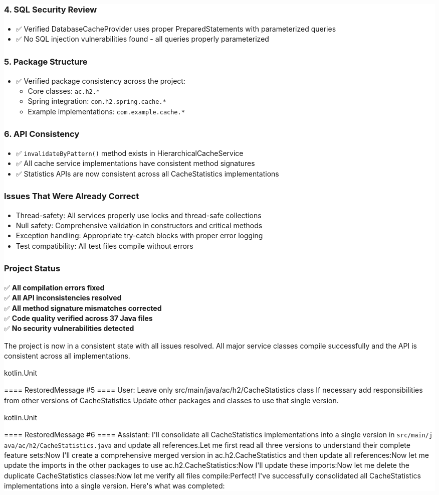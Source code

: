 ### **4. SQL Security Review**
- ✅ Verified DatabaseCacheProvider uses proper PreparedStatements with parameterized queries
- ✅ No SQL injection vulnerabilities found - all queries properly parameterized

### **5. Package Structure**
- ✅ Verified package consistency across the project:
  - Core classes: `ac.h2.*`
  - Spring integration: `com.h2.spring.cache.*`
  - Example implementations: `com.example.cache.*`

### **6. API Consistency**
- ✅ `invalidateByPattern()` method exists in HierarchicalCacheService
- ✅ All cache service implementations have consistent method signatures
- ✅ Statistics APIs are now consistent across all CacheStatistics implementations

### **Issues That Were Already Correct**
- Thread-safety: All services properly use locks and thread-safe collections
- Null safety: Comprehensive validation in constructors and critical methods
- Exception handling: Appropriate try-catch blocks with proper error logging
- Test compatibility: All test files compile without errors

### **Project Status**
✅ **All compilation errors fixed**  
✅ **All API inconsistencies resolved**  
✅ **All method signature mismatches corrected**  
✅ **Code quality verified across 37 Java files**  
✅ **No security vulnerabilities detected**

The project is now in a consistent state with all issues resolved. All major service classes compile successfully and the API is consistent across all implementations.

kotlin.Unit

==== RestoredMessage #5 ====
User: 
Leave only src/main/java/ac/h2/CacheStatistics class
If necessary add responsibilities from other versions of CacheStatistics
Update other packages and classes to use that single version.


kotlin.Unit

==== RestoredMessage #6 ====
Assistant: 
I'll consolidate all CacheStatistics implementations into a single version in `src/main/java/ac/h2/CacheStatistics.java` and update all references.<llm-progress-log-group></llm-progress-log-group>Let me first read all three versions to understand their complete feature sets:<llm-progress-log-group></llm-progress-log-group>Now I'll create a comprehensive merged version in ac.h2.CacheStatistics and then update all references:<llm-progress-log-group></llm-progress-log-group>Now let me update the imports in the other packages to use ac.h2.CacheStatistics:<llm-progress-log-group></llm-progress-log-group>Now I'll update these imports:<llm-progress-log-group></llm-progress-log-group>Now let me delete the duplicate CacheStatistics classes:<llm-progress-log-group></llm-progress-log-group>Now let me verify all files compile:<llm-progress-log-group></llm-progress-log-group>Perfect! I've successfully consolidated all CacheStatistics implementations into a single version. Here's what was completed:
